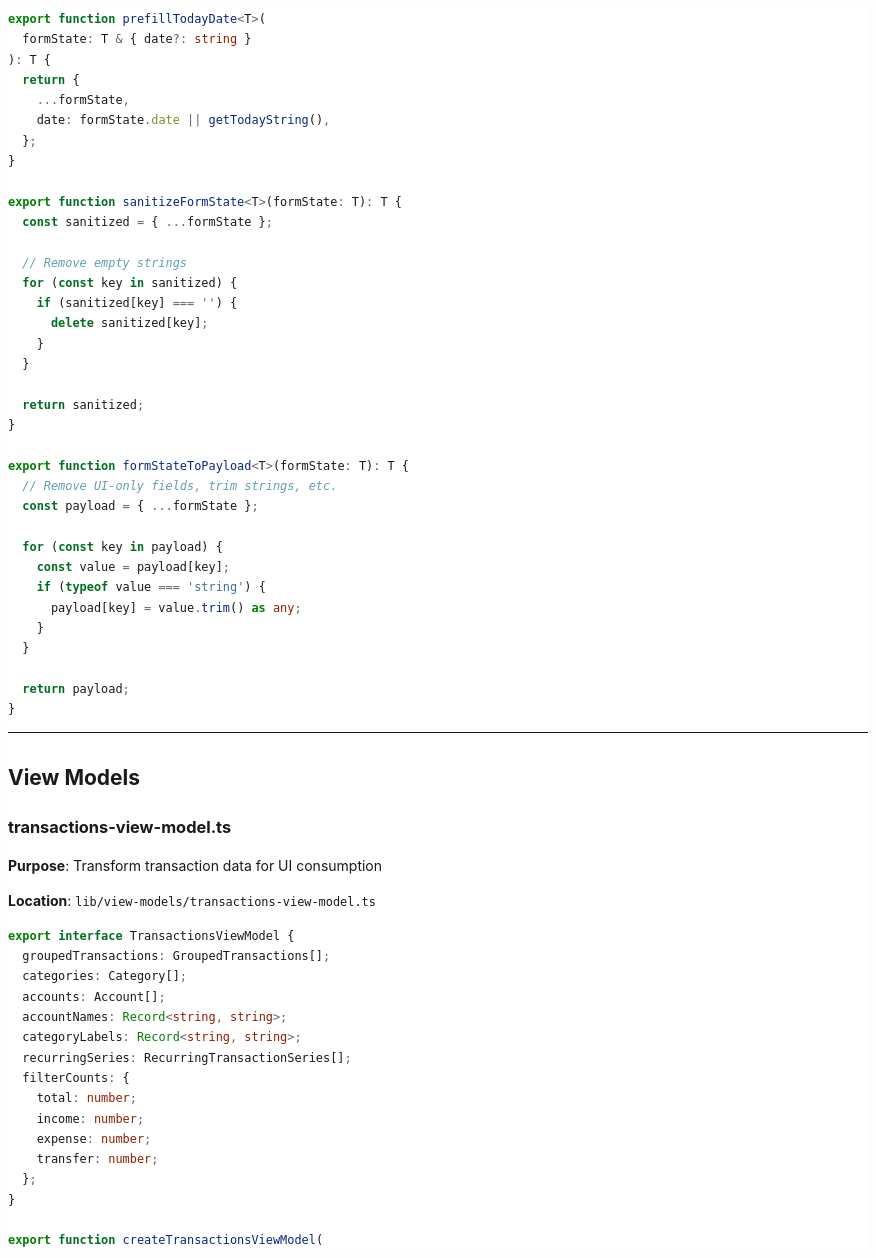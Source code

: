 ```typescript
export function prefillTodayDate<T>(
  formState: T & { date?: string }
): T {
  return {
    ...formState,
    date: formState.date || getTodayString(),
  };
}

export function sanitizeFormState<T>(formState: T): T {
  const sanitized = { ...formState };

  // Remove empty strings
  for (const key in sanitized) {
    if (sanitized[key] === '') {
      delete sanitized[key];
    }
  }

  return sanitized;
}

export function formStateToPayload<T>(formState: T): T {
  // Remove UI-only fields, trim strings, etc.
  const payload = { ...formState };

  for (const key in payload) {
    const value = payload[key];
    if (typeof value === 'string') {
      payload[key] = value.trim() as any;
    }
  }

  return payload;
}
```

---

## View Models

### transactions-view-model.ts

**Purpose**: Transform transaction data for UI consumption

**Location**: `lib/view-models/transactions-view-model.ts`

```typescript
export interface TransactionsViewModel {
  groupedTransactions: GroupedTransactions[];
  categories: Category[];
  accounts: Account[];
  accountNames: Record<string, string>;
  categoryLabels: Record<string, string>;
  recurringSeries: RecurringTransactionSeries[];
  filterCounts: {
    total: number;
    income: number;
    expense: number;
    transfer: number;
  };
}

export function createTransactionsViewModel(
```